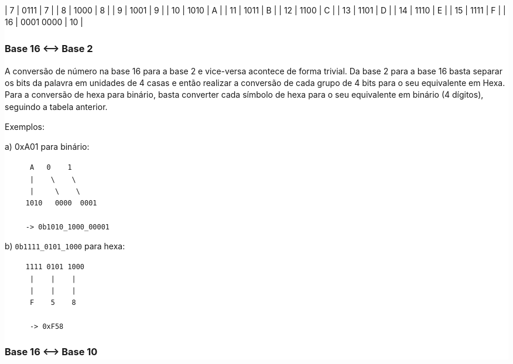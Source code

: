 |       7 |      0111 |           7 |
|       8 |      1000 |           8 |
|       9 |      1001 |           9 |
|      10 |      1010 |           A |
|      11 |      1011 |           B |
|      12 |      1100 |           C |
|      13 |      1101 |           D |
|      14 |      1110 |           E |
|      15 |      1111 |           F |
|      16 | 0001 0000 |          10 |

### Base 16 <--> Base 2

<iframe width="864" height="486" src="https://www.youtube.com/embed/SU0HpCAkIxY" frameborder="0" allow="accelerometer; autoplay; encrypted-media; gyroscope; picture-in-picture" allowfullscreen></iframe>

A conversão de número na base 16 para a base 2 e vice-versa acontece de forma trivial. Da base 2 para a base 16 basta separar os bits da palavra em unidades de 4 casas e então realizar a conversão de cada grupo de 4 bits para o seu equivalente em Hexa. Para a conversão de hexa para binário, basta converter cada símbolo de hexa para o seu equivalente em binário (4 dígitos), seguindo a tabela anterior.

Exemplos:

a) 0xA01 para binário:
  
```
      A   0    1  
      |    \    \ 
      |     \    \  
     1010   0000  0001 
     
     -> 0b1010_1000_00001 
```

b) `0b1111_0101_1000` para hexa:
  
```     
     1111 0101 1000
      |    |    |
      |    |    |
      F    5    8
      
      -> 0xF58
```

### Base 16 <--> Base 10
